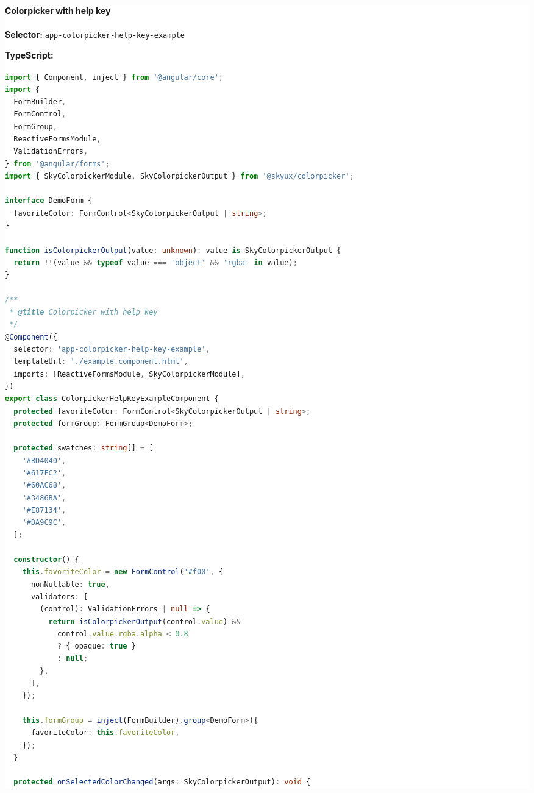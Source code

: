 #### Colorpicker with help key

**Selector:** `app-colorpicker-help-key-example`

**TypeScript:**

```typescript
import { Component, inject } from '@angular/core';
import {
  FormBuilder,
  FormControl,
  FormGroup,
  ReactiveFormsModule,
  ValidationErrors,
} from '@angular/forms';
import { SkyColorpickerModule, SkyColorpickerOutput } from '@skyux/colorpicker';

interface DemoForm {
  favoriteColor: FormControl<SkyColorpickerOutput | string>;
}

function isColorpickerOutput(value: unknown): value is SkyColorpickerOutput {
  return !!(value && typeof value === 'object' && 'rgba' in value);
}

/**
 * @title Colorpicker with help key
 */
@Component({
  selector: 'app-colorpicker-help-key-example',
  templateUrl: './example.component.html',
  imports: [ReactiveFormsModule, SkyColorpickerModule],
})
export class ColorpickerHelpKeyExampleComponent {
  protected favoriteColor: FormControl<SkyColorpickerOutput | string>;
  protected formGroup: FormGroup<DemoForm>;

  protected swatches: string[] = [
    '#BD4040',
    '#617FC2',
    '#60AC68',
    '#3486BA',
    '#E87134',
    '#DA9C9C',
  ];

  constructor() {
    this.favoriteColor = new FormControl('#f00', {
      nonNullable: true,
      validators: [
        (control): ValidationErrors | null => {
          return isColorpickerOutput(control.value) &&
            control.value.rgba.alpha < 0.8
            ? { opaque: true }
            : null;
        },
      ],
    });

    this.formGroup = inject(FormBuilder).group<DemoForm>({
      favoriteColor: this.favoriteColor,
    });
  }

  protected onSelectedColorChanged(args: SkyColorpickerOutput): void {
```